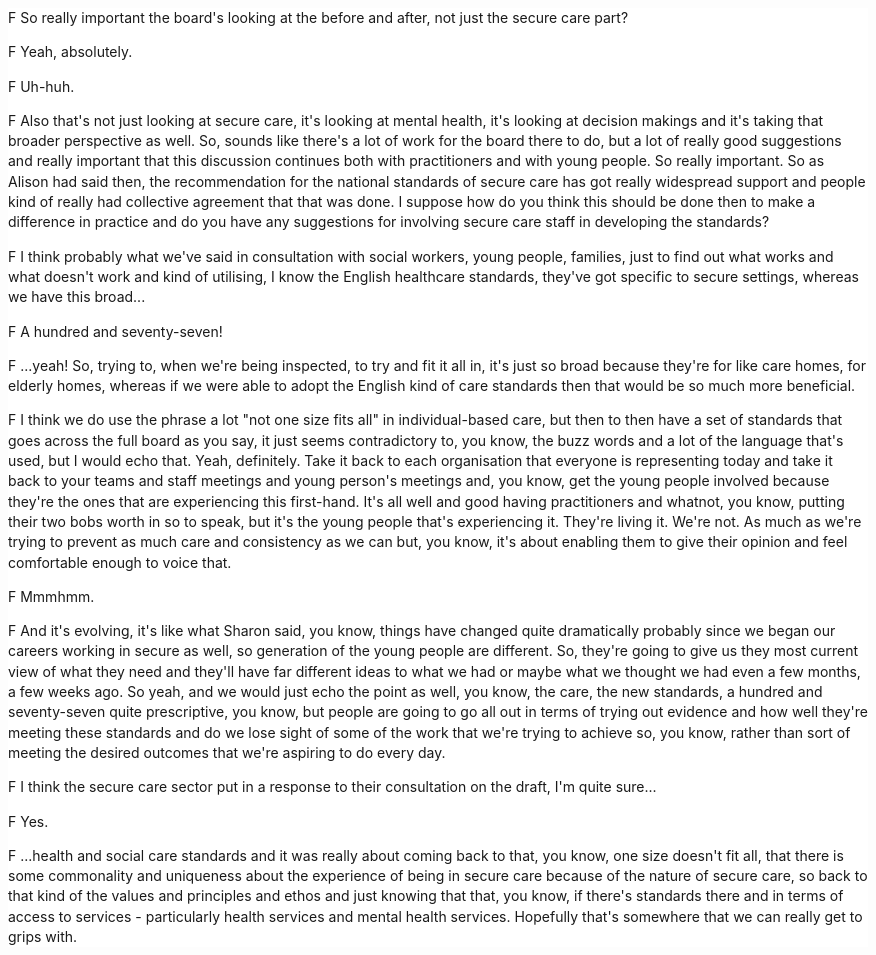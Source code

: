 F So really important the board's looking at the before and after, not just the secure care part?

F Yeah, absolutely.

F Uh-huh.

F Also that's not just looking at secure care, it's looking at mental health, it's looking at decision makings and it's taking that broader perspective as well. So, sounds like there's a lot of work for the board there to do, but a lot of really good suggestions and really important that this discussion continues both with practitioners and with young people. So really important. So as Alison had said then, the recommendation for the national standards of secure care has got really widespread support and people kind of really had collective agreement that that was done. I suppose how do you think this should be done then to make a difference in practice and do you have any suggestions for involving secure care staff in developing the standards?

F I think probably what we've said in consultation with social workers, young people, families, just to find out what works and what doesn't work and kind of utilising, I know the English healthcare standards, they've got specific to secure settings, whereas we have this broad...

F A hundred and seventy-seven!

F ...yeah! So, trying to, when we're being inspected, to try and fit it all in, it's just so broad because they're for like care homes, for elderly homes, whereas if we were able to adopt the English kind of care standards then that would be so much more beneficial.

F I think we do use the phrase a lot "not one size fits all" in individual-based care, but then to then have a set of standards that goes across the full board as you say, it just seems contradictory to, you know, the buzz words and a lot of the language that's used, but I would echo that. Yeah, definitely. Take it back to each organisation that everyone is representing today and take it back to your teams and staff meetings and young person's meetings and, you know, get the young people involved because they're the ones that are experiencing this first-hand. It's all well and good having practitioners and whatnot, you know, putting their two bobs worth in so to speak, but it's the young people that's experiencing it. They're living it. We're not. As much as we're trying to prevent as much care and consistency as we can but, you know, it's about enabling them to give their opinion and feel comfortable enough to voice that.

F Mmmhmm.

F And it's evolving, it's like what Sharon said, you know, things have changed quite dramatically probably since we began our careers working in secure as well, so generation of the young people are different. So, they're going to give us they most current view of what they need and they'll have far different ideas to what we had or maybe what we thought we had even a few months, a few weeks ago. So yeah, and we would just echo the point as well, you know, the care, the new standards, a hundred and seventy-seven quite prescriptive, you know, but people are going to go all out in terms of trying out evidence and how well they're meeting these standards and do we lose sight of some of the work that we're trying to achieve so, you know, rather than sort of meeting the desired outcomes that we're aspiring to do every day.

F I think the secure care sector put in a response to their consultation on the draft, I'm quite sure...

F Yes.

F ...health and social care standards and it was really about coming back to that, you know, one size doesn't fit all, that there is some commonality and uniqueness about the experience of being in secure care because of the nature of secure care, so back to that kind of the values and principles and ethos and just knowing that that, you know, if there's standards there and in terms of access to services - particularly health services and mental health services. Hopefully that's somewhere that we can really get to grips with.
